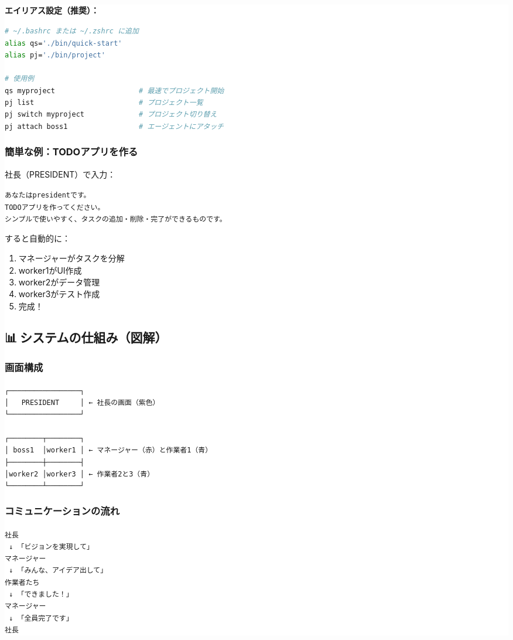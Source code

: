 **エイリアス設定（推奨）：**
```bash
# ~/.bashrc または ~/.zshrc に追加
alias qs='./bin/quick-start'
alias pj='./bin/project'

# 使用例
qs myproject                    # 最速でプロジェクト開始
pj list                         # プロジェクト一覧
pj switch myproject             # プロジェクト切り替え
pj attach boss1                 # エージェントにアタッチ
```

### 簡単な例：TODOアプリを作る

社長（PRESIDENT）で入力：
```
あなたはpresidentです。
TODOアプリを作ってください。
シンプルで使いやすく、タスクの追加・削除・完了ができるものです。
```

すると自動的に：
1. マネージャーがタスクを分解
2. worker1がUI作成
3. worker2がデータ管理
4. worker3がテスト作成
5. 完成！

## 📊 システムの仕組み（図解）

### 画面構成
```
┌─────────────────┐
│   PRESIDENT     │ ← 社長の画面（紫色）
└─────────────────┘

┌────────┬────────┐
│ boss1  │worker1 │ ← マネージャー（赤）と作業者1（青）
├────────┼────────┤
│worker2 │worker3 │ ← 作業者2と3（青）
└────────┴────────┘
```

### コミュニケーションの流れ
```
社長
 ↓ 「ビジョンを実現して」
マネージャー
 ↓ 「みんな、アイデア出して」
作業者たち
 ↓ 「できました！」
マネージャー
 ↓ 「全員完了です」
社長
```
